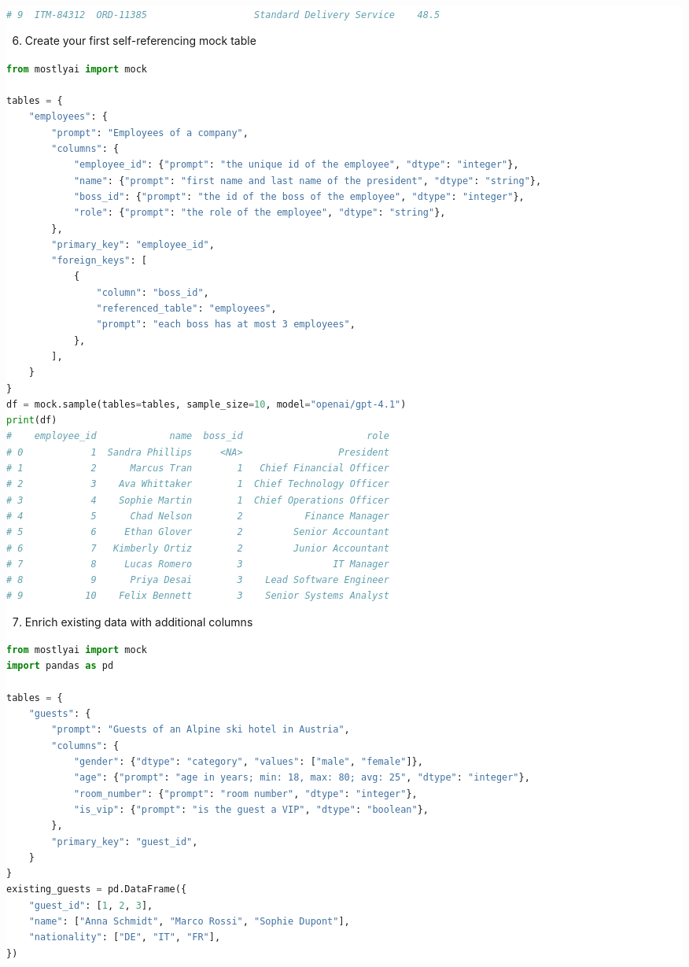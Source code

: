```python
# 9  ITM-84312  ORD-11385                   Standard Delivery Service    48.5
```

6. Create your first self-referencing mock table

```python
from mostlyai import mock

tables = {
    "employees": {
        "prompt": "Employees of a company",
        "columns": {
            "employee_id": {"prompt": "the unique id of the employee", "dtype": "integer"},
            "name": {"prompt": "first name and last name of the president", "dtype": "string"},
            "boss_id": {"prompt": "the id of the boss of the employee", "dtype": "integer"},
            "role": {"prompt": "the role of the employee", "dtype": "string"},
        },
        "primary_key": "employee_id",
        "foreign_keys": [
            {
                "column": "boss_id",
                "referenced_table": "employees",
                "prompt": "each boss has at most 3 employees",
            },
        ],
    }
}
df = mock.sample(tables=tables, sample_size=10, model="openai/gpt-4.1")
print(df)
#    employee_id             name  boss_id                      role
# 0            1  Sandra Phillips     <NA>                 President
# 1            2      Marcus Tran        1   Chief Financial Officer
# 2            3    Ava Whittaker        1  Chief Technology Officer
# 3            4    Sophie Martin        1  Chief Operations Officer
# 4            5      Chad Nelson        2           Finance Manager
# 5            6     Ethan Glover        2         Senior Accountant
# 6            7   Kimberly Ortiz        2         Junior Accountant
# 7            8     Lucas Romero        3                IT Manager
# 8            9      Priya Desai        3    Lead Software Engineer
# 9           10    Felix Bennett        3    Senior Systems Analyst
```

7. Enrich existing data with additional columns

```python
from mostlyai import mock
import pandas as pd

tables = {
    "guests": {
        "prompt": "Guests of an Alpine ski hotel in Austria",
        "columns": {
            "gender": {"dtype": "category", "values": ["male", "female"]},
            "age": {"prompt": "age in years; min: 18, max: 80; avg: 25", "dtype": "integer"},
            "room_number": {"prompt": "room number", "dtype": "integer"},
            "is_vip": {"prompt": "is the guest a VIP", "dtype": "boolean"},
        },
        "primary_key": "guest_id",
    }
}
existing_guests = pd.DataFrame({
    "guest_id": [1, 2, 3],
    "name": ["Anna Schmidt", "Marco Rossi", "Sophie Dupont"],
    "nationality": ["DE", "IT", "FR"],
})
```